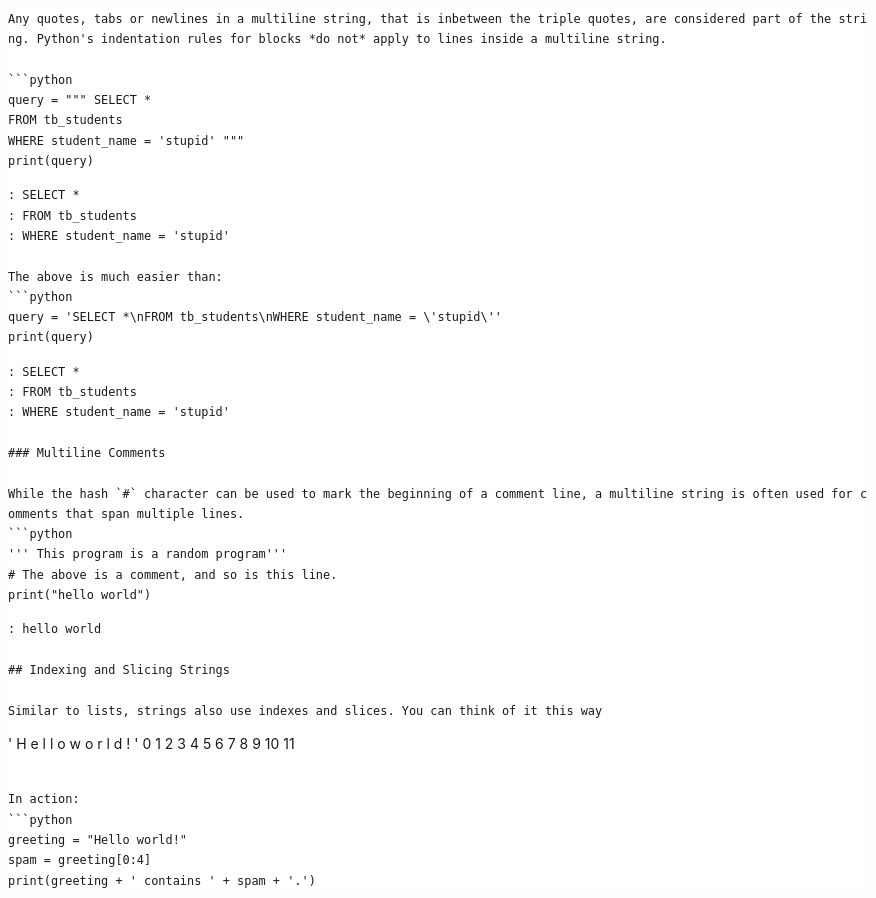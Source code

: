  ```
 Any quotes, tabs or newlines in a multiline string, that is inbetween the triple quotes, are considered part of the string. Python's indentation rules for blocks *do not* apply to lines inside a multiline string.

 ```python
 query = """ SELECT *
 FROM tb_students
 WHERE student_name = 'stupid' """
 print(query)
 ```

 ```
 : SELECT *
 : FROM tb_students
 : WHERE student_name = 'stupid'

 The above is much easier than:
 ```python
 query = 'SELECT *\nFROM tb_students\nWHERE student_name = \'stupid\''
 print(query)
 ```

 ```
 : SELECT *
 : FROM tb_students
 : WHERE student_name = 'stupid'

### Multiline Comments

 While the hash `#` character can be used to mark the beginning of a comment line, a multiline string is often used for comments that span multiple lines.
 ```python
 ''' This program is a random program'''
 # The above is a comment, and so is this line.
 print("hello world")
 ```

 ```
 : hello world

## Indexing and Slicing Strings

Similar to lists, strings also use indexes and slices. You can think of it this way
``` 
'   H   e   l   l   o       w   o   r   l   d    !   '
    0   1   2   3   4   5   6   7   8   9   10   11
```

In action:
```python
greeting = "Hello world!"
spam = greeting[0:4]
print(greeting + ' contains ' + spam + '.')
```
